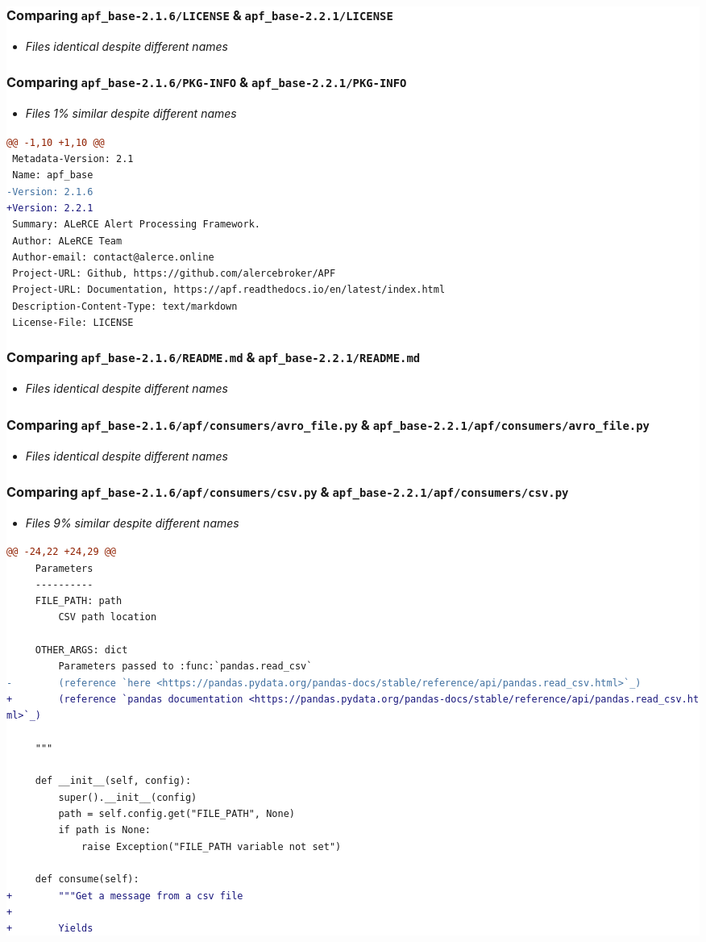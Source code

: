 ### Comparing `apf_base-2.1.6/LICENSE` & `apf_base-2.2.1/LICENSE`

 * *Files identical despite different names*

### Comparing `apf_base-2.1.6/PKG-INFO` & `apf_base-2.2.1/PKG-INFO`

 * *Files 1% similar despite different names*

```diff
@@ -1,10 +1,10 @@
 Metadata-Version: 2.1
 Name: apf_base
-Version: 2.1.6
+Version: 2.2.1
 Summary: ALeRCE Alert Processing Framework.
 Author: ALeRCE Team
 Author-email: contact@alerce.online
 Project-URL: Github, https://github.com/alercebroker/APF
 Project-URL: Documentation, https://apf.readthedocs.io/en/latest/index.html
 Description-Content-Type: text/markdown
 License-File: LICENSE
```

### Comparing `apf_base-2.1.6/README.md` & `apf_base-2.2.1/README.md`

 * *Files identical despite different names*

### Comparing `apf_base-2.1.6/apf/consumers/avro_file.py` & `apf_base-2.2.1/apf/consumers/avro_file.py`

 * *Files identical despite different names*

### Comparing `apf_base-2.1.6/apf/consumers/csv.py` & `apf_base-2.2.1/apf/consumers/csv.py`

 * *Files 9% similar despite different names*

```diff
@@ -24,22 +24,29 @@
     Parameters
     ----------
     FILE_PATH: path
         CSV path location
 
     OTHER_ARGS: dict
         Parameters passed to :func:`pandas.read_csv`
-        (reference `here <https://pandas.pydata.org/pandas-docs/stable/reference/api/pandas.read_csv.html>`_)
+        (reference `pandas documentation <https://pandas.pydata.org/pandas-docs/stable/reference/api/pandas.read_csv.html>`_)
 
     """
 
     def __init__(self, config):
         super().__init__(config)
         path = self.config.get("FILE_PATH", None)
         if path is None:
             raise Exception("FILE_PATH variable not set")
 
     def consume(self):
+        """Get a message from a csv file
+
+        Yields
```